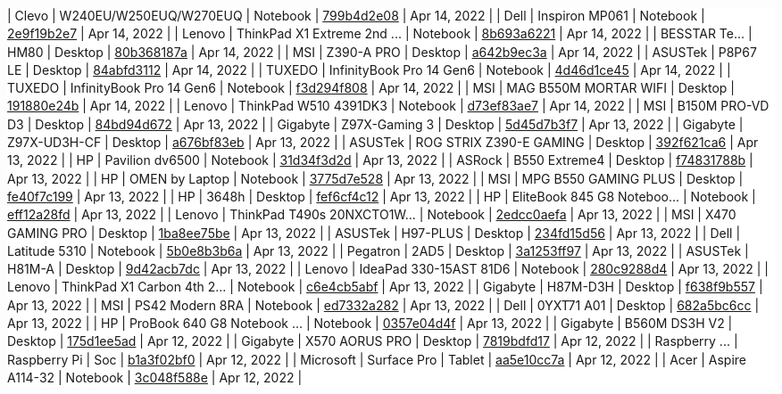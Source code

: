 | Clevo         | W240EU/W250EUQ/W270EUQ      | Notebook    | [799b4d2e08](https://linux-hardware.org/?probe=799b4d2e08) | Apr 14, 2022 |
| Dell          | Inspiron MP061              | Notebook    | [2e9f19b2e7](https://linux-hardware.org/?probe=2e9f19b2e7) | Apr 14, 2022 |
| Lenovo        | ThinkPad X1 Extreme 2nd ... | Notebook    | [8b693a6221](https://linux-hardware.org/?probe=8b693a6221) | Apr 14, 2022 |
| BESSTAR Te... | HM80                        | Desktop     | [80b368187a](https://linux-hardware.org/?probe=80b368187a) | Apr 14, 2022 |
| MSI           | Z390-A PRO                  | Desktop     | [a642b9ec3a](https://linux-hardware.org/?probe=a642b9ec3a) | Apr 14, 2022 |
| ASUSTek       | P8P67 LE                    | Desktop     | [84abfd3112](https://linux-hardware.org/?probe=84abfd3112) | Apr 14, 2022 |
| TUXEDO        | InfinityBook Pro 14 Gen6    | Notebook    | [4d46d1ce45](https://linux-hardware.org/?probe=4d46d1ce45) | Apr 14, 2022 |
| TUXEDO        | InfinityBook Pro 14 Gen6    | Notebook    | [f3d294f808](https://linux-hardware.org/?probe=f3d294f808) | Apr 14, 2022 |
| MSI           | MAG B550M MORTAR WIFI       | Desktop     | [191880e24b](https://linux-hardware.org/?probe=191880e24b) | Apr 14, 2022 |
| Lenovo        | ThinkPad W510 4391DK3       | Notebook    | [d73ef83ae7](https://linux-hardware.org/?probe=d73ef83ae7) | Apr 14, 2022 |
| MSI           | B150M PRO-VD D3             | Desktop     | [84bd94d672](https://linux-hardware.org/?probe=84bd94d672) | Apr 13, 2022 |
| Gigabyte      | Z97X-Gaming 3               | Desktop     | [5d45d7b3f7](https://linux-hardware.org/?probe=5d45d7b3f7) | Apr 13, 2022 |
| Gigabyte      | Z97X-UD3H-CF                | Desktop     | [a676bf83eb](https://linux-hardware.org/?probe=a676bf83eb) | Apr 13, 2022 |
| ASUSTek       | ROG STRIX Z390-E GAMING     | Desktop     | [392f621ca6](https://linux-hardware.org/?probe=392f621ca6) | Apr 13, 2022 |
| HP            | Pavilion dv6500             | Notebook    | [31d34f3d2d](https://linux-hardware.org/?probe=31d34f3d2d) | Apr 13, 2022 |
| ASRock        | B550 Extreme4               | Desktop     | [f74831788b](https://linux-hardware.org/?probe=f74831788b) | Apr 13, 2022 |
| HP            | OMEN by Laptop              | Notebook    | [3775d7e528](https://linux-hardware.org/?probe=3775d7e528) | Apr 13, 2022 |
| MSI           | MPG B550 GAMING PLUS        | Desktop     | [fe40f7c199](https://linux-hardware.org/?probe=fe40f7c199) | Apr 13, 2022 |
| HP            | 3648h                       | Desktop     | [fef6cf4c12](https://linux-hardware.org/?probe=fef6cf4c12) | Apr 13, 2022 |
| HP            | EliteBook 845 G8 Noteboo... | Notebook    | [eff12a28fd](https://linux-hardware.org/?probe=eff12a28fd) | Apr 13, 2022 |
| Lenovo        | ThinkPad T490s 20NXCTO1W... | Notebook    | [2edcc0aefa](https://linux-hardware.org/?probe=2edcc0aefa) | Apr 13, 2022 |
| MSI           | X470 GAMING PRO             | Desktop     | [1ba8ee75be](https://linux-hardware.org/?probe=1ba8ee75be) | Apr 13, 2022 |
| ASUSTek       | H97-PLUS                    | Desktop     | [234fd15d56](https://linux-hardware.org/?probe=234fd15d56) | Apr 13, 2022 |
| Dell          | Latitude 5310               | Notebook    | [5b0e8b3b6a](https://linux-hardware.org/?probe=5b0e8b3b6a) | Apr 13, 2022 |
| Pegatron      | 2AD5                        | Desktop     | [3a1253ff97](https://linux-hardware.org/?probe=3a1253ff97) | Apr 13, 2022 |
| ASUSTek       | H81M-A                      | Desktop     | [9d42acb7dc](https://linux-hardware.org/?probe=9d42acb7dc) | Apr 13, 2022 |
| Lenovo        | IdeaPad 330-15AST 81D6      | Notebook    | [280c9288d4](https://linux-hardware.org/?probe=280c9288d4) | Apr 13, 2022 |
| Lenovo        | ThinkPad X1 Carbon 4th 2... | Notebook    | [c6e4cb5abf](https://linux-hardware.org/?probe=c6e4cb5abf) | Apr 13, 2022 |
| Gigabyte      | H87M-D3H                    | Desktop     | [f638f9b557](https://linux-hardware.org/?probe=f638f9b557) | Apr 13, 2022 |
| MSI           | PS42 Modern 8RA             | Notebook    | [ed7332a282](https://linux-hardware.org/?probe=ed7332a282) | Apr 13, 2022 |
| Dell          | 0YXT71 A01                  | Desktop     | [682a5bc6cc](https://linux-hardware.org/?probe=682a5bc6cc) | Apr 13, 2022 |
| HP            | ProBook 640 G8 Notebook ... | Notebook    | [0357e04d4f](https://linux-hardware.org/?probe=0357e04d4f) | Apr 13, 2022 |
| Gigabyte      | B560M DS3H V2               | Desktop     | [175d1ee5ad](https://linux-hardware.org/?probe=175d1ee5ad) | Apr 12, 2022 |
| Gigabyte      | X570 AORUS PRO              | Desktop     | [7819bdfd17](https://linux-hardware.org/?probe=7819bdfd17) | Apr 12, 2022 |
| Raspberry ... | Raspberry Pi                | Soc         | [b1a3f02bf0](https://linux-hardware.org/?probe=b1a3f02bf0) | Apr 12, 2022 |
| Microsoft     | Surface Pro                 | Tablet      | [aa5e10cc7a](https://linux-hardware.org/?probe=aa5e10cc7a) | Apr 12, 2022 |
| Acer          | Aspire A114-32              | Notebook    | [3c048f588e](https://linux-hardware.org/?probe=3c048f588e) | Apr 12, 2022 |